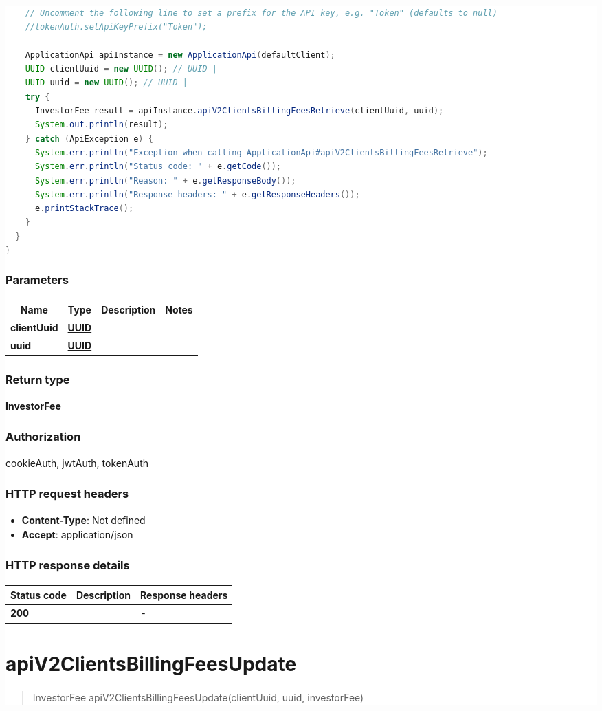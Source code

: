 ```java
    // Uncomment the following line to set a prefix for the API key, e.g. "Token" (defaults to null)
    //tokenAuth.setApiKeyPrefix("Token");

    ApplicationApi apiInstance = new ApplicationApi(defaultClient);
    UUID clientUuid = new UUID(); // UUID | 
    UUID uuid = new UUID(); // UUID | 
    try {
      InvestorFee result = apiInstance.apiV2ClientsBillingFeesRetrieve(clientUuid, uuid);
      System.out.println(result);
    } catch (ApiException e) {
      System.err.println("Exception when calling ApplicationApi#apiV2ClientsBillingFeesRetrieve");
      System.err.println("Status code: " + e.getCode());
      System.err.println("Reason: " + e.getResponseBody());
      System.err.println("Response headers: " + e.getResponseHeaders());
      e.printStackTrace();
    }
  }
}
```

### Parameters

Name | Type | Description  | Notes
------------- | ------------- | ------------- | -------------
 **clientUuid** | [**UUID**](.md)|  |
 **uuid** | [**UUID**](.md)|  |

### Return type

[**InvestorFee**](InvestorFee.md)

### Authorization

[cookieAuth](../README.md#cookieAuth), [jwtAuth](../README.md#jwtAuth), [tokenAuth](../README.md#tokenAuth)

### HTTP request headers

 - **Content-Type**: Not defined
 - **Accept**: application/json

### HTTP response details
| Status code | Description | Response headers |
|-------------|-------------|------------------|
**200** |  |  -  |

<a name="apiV2ClientsBillingFeesUpdate"></a>
# **apiV2ClientsBillingFeesUpdate**
> InvestorFee apiV2ClientsBillingFeesUpdate(clientUuid, uuid, investorFee)

